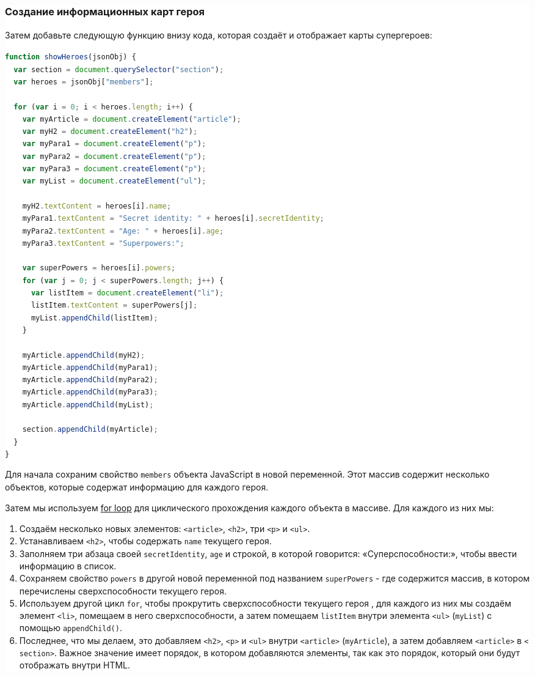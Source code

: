 ### Создание информационных карт героя

Затем добавьте следующую функцию внизу кода, которая создаёт и отображает карты супергероев:

```js
function showHeroes(jsonObj) {
  var section = document.querySelector("section");
  var heroes = jsonObj["members"];

  for (var i = 0; i < heroes.length; i++) {
    var myArticle = document.createElement("article");
    var myH2 = document.createElement("h2");
    var myPara1 = document.createElement("p");
    var myPara2 = document.createElement("p");
    var myPara3 = document.createElement("p");
    var myList = document.createElement("ul");

    myH2.textContent = heroes[i].name;
    myPara1.textContent = "Secret identity: " + heroes[i].secretIdentity;
    myPara2.textContent = "Age: " + heroes[i].age;
    myPara3.textContent = "Superpowers:";

    var superPowers = heroes[i].powers;
    for (var j = 0; j < superPowers.length; j++) {
      var listItem = document.createElement("li");
      listItem.textContent = superPowers[j];
      myList.appendChild(listItem);
    }

    myArticle.appendChild(myH2);
    myArticle.appendChild(myPara1);
    myArticle.appendChild(myPara2);
    myArticle.appendChild(myPara3);
    myArticle.appendChild(myList);

    section.appendChild(myArticle);
  }
}
```

Для начала сохраним свойство `members` объекта JavaScript в новой переменной. Этот массив содержит несколько объектов, которые содержат информацию для каждого героя.

Затем мы используем [for loop](/ru/docs/Learn/JavaScript/Building_blocks/Looping_code#the_standard_for_loop) для циклического прохождения каждого объекта в массиве. Для каждого из них мы:

1. Создаём несколько новых элементов: `<article>`, `<h2>`, три `<p>` и `<ul>`.
2. Устанавливаем `<h2>`, чтобы содержать `name` текущего героя.
3. Заполняем три абзаца своей `secretIdentity`, `age` и строкой, в которой говорится: «Суперспособности:», чтобы ввести информацию в список.
4. Сохраняем свойство `powers` в другой новой переменной под названием `superPowers` - где содержится массив, в котором перечислены сверхспособности текущего героя.
5. Используем другой цикл `for`, чтобы прокрутить сверхспособности текущего героя , для каждого из них мы создаём элемент `<li>`, помещаем в него сверхспособности, а затем помещаем `listItem` внутри элемента `<ul>` (`myList`) с помощью `appendChild()`.
6. Последнее, что мы делаем, это добавляем `<h2>`, `<p>` и `<ul>` внутри `<article>` (`myArticle`), а затем добавляем `<article>` в `<section>`. Важное значение имеет порядок, в котором добавляются элементы, так как это порядок, который они будут отображать внутри HTML.
